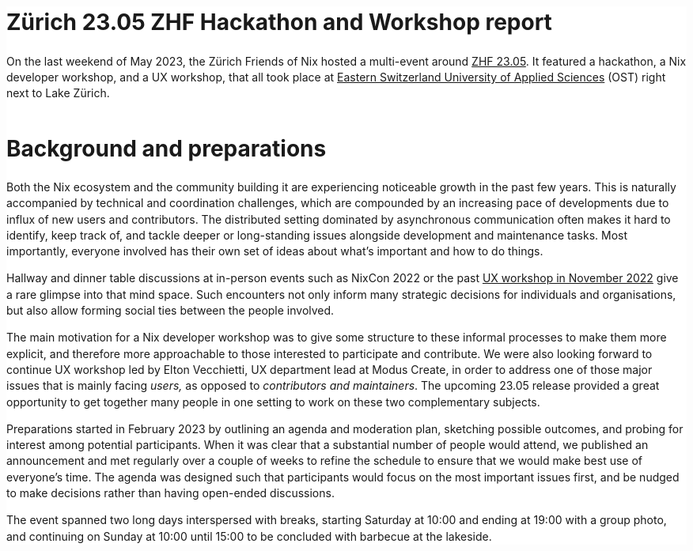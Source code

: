 # Zürich 23.05 ZHF Hackathon and Workshop report

On the last weekend of May 2023, the Zürich Friends of Nix hosted a multi-event around [ZHF 23.05](https://discourse.nixos.org/t/zero-hydra-failures-23-05-edition/27959).
It featured a hackathon, a Nix developer workshop, and a UX workshop, that all took place at [Eastern Switzerland University of Applied Sciences](https://www.ost.ch/) (OST) right next to Lake Zürich.

# Background and preparations

Both the Nix ecosystem and the community building it are experiencing noticeable growth in the past few years.
This is naturally accompanied by technical and coordination challenges, which are compounded by an increasing pace of developments due to influx of new users and contributors.
The distributed setting dominated by asynchronous communication often makes it hard to identify, keep track of, and tackle deeper or long-standing issues alongside development and maintenance tasks.
Most importantly, everyone involved has their own set of ideas about what’s important and how to do things.

Hallway and dinner table discussions at in-person events such as NixCon 2022 or the past [UX workshop in November 2022](https://discourse.nixos.org/t/2022-11-26-nix-nixpkgs-nixos-hackathon-in-zurich-rapperswil-jona/23402/11) give a rare glimpse into that mind space.
Such encounters not only inform many strategic decisions for individuals and organisations, but also allow forming social ties between the people involved.

The main motivation for a Nix developer workshop was to give some structure to these informal processes to make them more explicit, and therefore more approachable to those interested to participate and contribute.
We were also looking forward to continue UX workshop led by Elton Vecchietti, UX department lead at Modus Create, in order to address one of those major issues that is mainly facing *users,* as opposed to *contributors and maintainers*.
The upcoming 23.05 release provided a great opportunity to get together many people in one setting to work on these two complementary subjects.

Preparations started in February 2023 by outlining an agenda and moderation plan, sketching possible outcomes, and probing for interest among potential participants.
When it was clear that a substantial number of people would attend, we published an announcement and met regularly over a couple of weeks to refine the schedule to ensure that we would make best use of everyone’s time.
The agenda was designed such that participants would focus on the most important issues first, and be nudged to make decisions rather than having open-ended discussions.

The event spanned two long days interspersed with breaks, starting Saturday at 10:00 and ending at 19:00 with a group photo, and continuing on Sunday at 10:00 until 15:00 to be concluded with barbecue at the lakeside.
